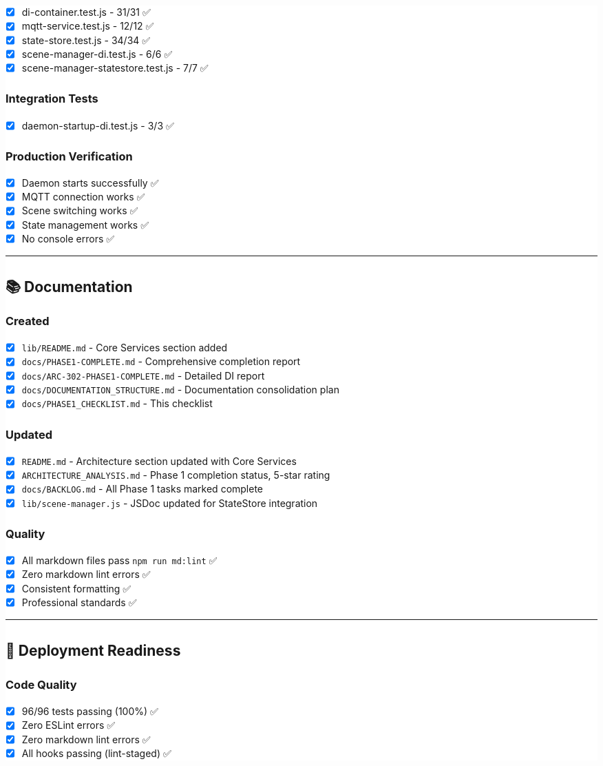 - [x] di-container.test.js - 31/31 ✅
- [x] mqtt-service.test.js - 12/12 ✅
- [x] state-store.test.js - 34/34 ✅
- [x] scene-manager-di.test.js - 6/6 ✅
- [x] scene-manager-statestore.test.js - 7/7 ✅

### Integration Tests

- [x] daemon-startup-di.test.js - 3/3 ✅

### Production Verification

- [x] Daemon starts successfully ✅
- [x] MQTT connection works ✅
- [x] Scene switching works ✅
- [x] State management works ✅
- [x] No console errors ✅

---

## 📚 Documentation

### Created

- [x] `lib/README.md` - Core Services section added
- [x] `docs/PHASE1-COMPLETE.md` - Comprehensive completion report
- [x] `docs/ARC-302-PHASE1-COMPLETE.md` - Detailed DI report
- [x] `docs/DOCUMENTATION_STRUCTURE.md` - Documentation consolidation plan
- [x] `docs/PHASE1_CHECKLIST.md` - This checklist

### Updated

- [x] `README.md` - Architecture section updated with Core Services
- [x] `ARCHITECTURE_ANALYSIS.md` - Phase 1 completion status, 5-star rating
- [x] `docs/BACKLOG.md` - All Phase 1 tasks marked complete
- [x] `lib/scene-manager.js` - JSDoc updated for StateStore integration

### Quality

- [x] All markdown files pass `npm run md:lint` ✅
- [x] Zero markdown lint errors ✅
- [x] Consistent formatting ✅
- [x] Professional standards ✅

---

## 🚀 Deployment Readiness

### Code Quality

- [x] 96/96 tests passing (100%) ✅
- [x] Zero ESLint errors ✅
- [x] Zero markdown lint errors ✅
- [x] All hooks passing (lint-staged) ✅

